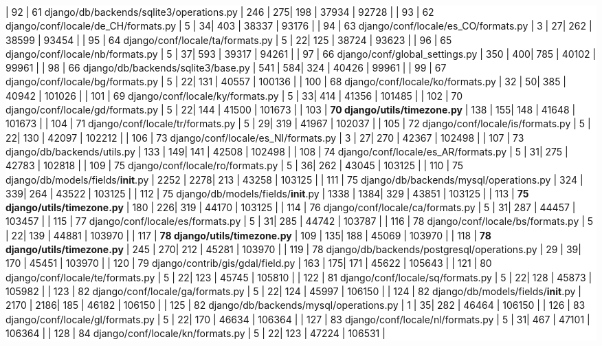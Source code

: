 | 92 | 61 django/db/backends/sqlite3/operations.py | 246 | 275| 198 | 37934 | 92728 | 
| 93 | 62 django/conf/locale/de_CH/formats.py | 5 | 34| 403 | 38337 | 93176 | 
| 94 | 63 django/conf/locale/es_CO/formats.py | 3 | 27| 262 | 38599 | 93454 | 
| 95 | 64 django/conf/locale/ta/formats.py | 5 | 22| 125 | 38724 | 93623 | 
| 96 | 65 django/conf/locale/nb/formats.py | 5 | 37| 593 | 39317 | 94261 | 
| 97 | 66 django/conf/global_settings.py | 350 | 400| 785 | 40102 | 99961 | 
| 98 | 66 django/db/backends/sqlite3/base.py | 541 | 584| 324 | 40426 | 99961 | 
| 99 | 67 django/conf/locale/bg/formats.py | 5 | 22| 131 | 40557 | 100136 | 
| 100 | 68 django/conf/locale/ko/formats.py | 32 | 50| 385 | 40942 | 101026 | 
| 101 | 69 django/conf/locale/ky/formats.py | 5 | 33| 414 | 41356 | 101485 | 
| 102 | 70 django/conf/locale/gd/formats.py | 5 | 22| 144 | 41500 | 101673 | 
| 103 | **70 django/utils/timezone.py** | 138 | 155| 148 | 41648 | 101673 | 
| 104 | 71 django/conf/locale/tr/formats.py | 5 | 29| 319 | 41967 | 102037 | 
| 105 | 72 django/conf/locale/is/formats.py | 5 | 22| 130 | 42097 | 102212 | 
| 106 | 73 django/conf/locale/es_NI/formats.py | 3 | 27| 270 | 42367 | 102498 | 
| 107 | 73 django/db/backends/utils.py | 133 | 149| 141 | 42508 | 102498 | 
| 108 | 74 django/conf/locale/es_AR/formats.py | 5 | 31| 275 | 42783 | 102818 | 
| 109 | 75 django/conf/locale/ro/formats.py | 5 | 36| 262 | 43045 | 103125 | 
| 110 | 75 django/db/models/fields/__init__.py | 2252 | 2278| 213 | 43258 | 103125 | 
| 111 | 75 django/db/backends/mysql/operations.py | 324 | 339| 264 | 43522 | 103125 | 
| 112 | 75 django/db/models/fields/__init__.py | 1338 | 1384| 329 | 43851 | 103125 | 
| 113 | **75 django/utils/timezone.py** | 180 | 226| 319 | 44170 | 103125 | 
| 114 | 76 django/conf/locale/ca/formats.py | 5 | 31| 287 | 44457 | 103457 | 
| 115 | 77 django/conf/locale/es/formats.py | 5 | 31| 285 | 44742 | 103787 | 
| 116 | 78 django/conf/locale/bs/formats.py | 5 | 22| 139 | 44881 | 103970 | 
| 117 | **78 django/utils/timezone.py** | 109 | 135| 188 | 45069 | 103970 | 
| 118 | **78 django/utils/timezone.py** | 245 | 270| 212 | 45281 | 103970 | 
| 119 | 78 django/db/backends/postgresql/operations.py | 29 | 39| 170 | 45451 | 103970 | 
| 120 | 79 django/contrib/gis/gdal/field.py | 163 | 175| 171 | 45622 | 105643 | 
| 121 | 80 django/conf/locale/te/formats.py | 5 | 22| 123 | 45745 | 105810 | 
| 122 | 81 django/conf/locale/sq/formats.py | 5 | 22| 128 | 45873 | 105982 | 
| 123 | 82 django/conf/locale/ga/formats.py | 5 | 22| 124 | 45997 | 106150 | 
| 124 | 82 django/db/models/fields/__init__.py | 2170 | 2186| 185 | 46182 | 106150 | 
| 125 | 82 django/db/backends/mysql/operations.py | 1 | 35| 282 | 46464 | 106150 | 
| 126 | 83 django/conf/locale/gl/formats.py | 5 | 22| 170 | 46634 | 106364 | 
| 127 | 83 django/conf/locale/nl/formats.py | 5 | 31| 467 | 47101 | 106364 | 
| 128 | 84 django/conf/locale/kn/formats.py | 5 | 22| 123 | 47224 | 106531 | 